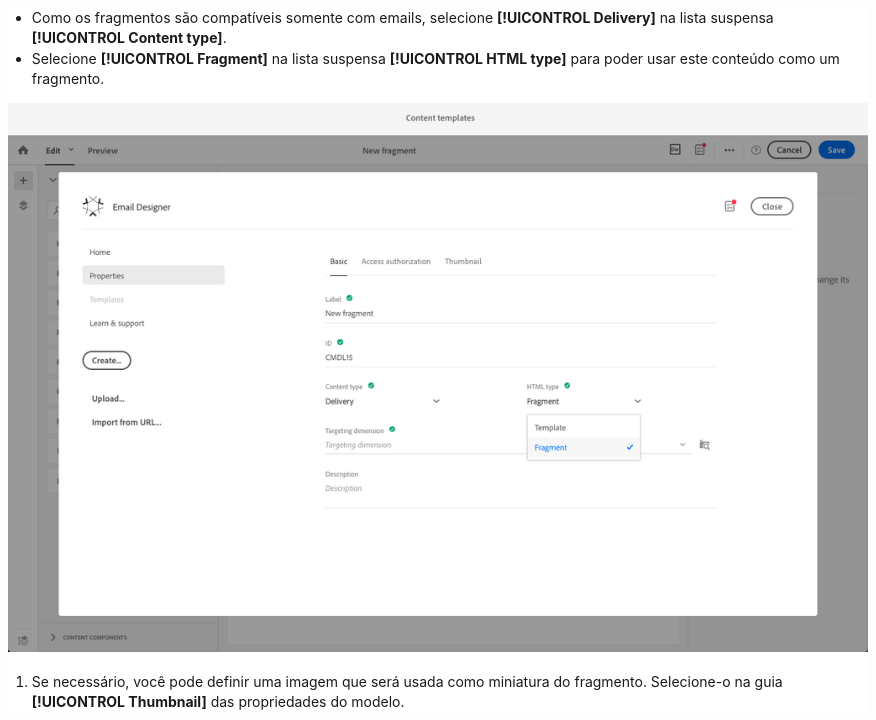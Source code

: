    * Como os fragmentos são compatíveis somente com emails, selecione **[!UICONTROL Delivery]** na lista suspensa **[!UICONTROL Content type]**.
   * Selecione **[!UICONTROL Fragment]** na lista suspensa **[!UICONTROL HTML type]** para poder usar este conteúdo como um fragmento.

   ![](assets/email_designer_createfragment.png)

1. Se necessário, você pode definir uma imagem que será usada como miniatura do fragmento. Selecione-o na guia **[!UICONTROL Thumbnail]** das propriedades do modelo.
